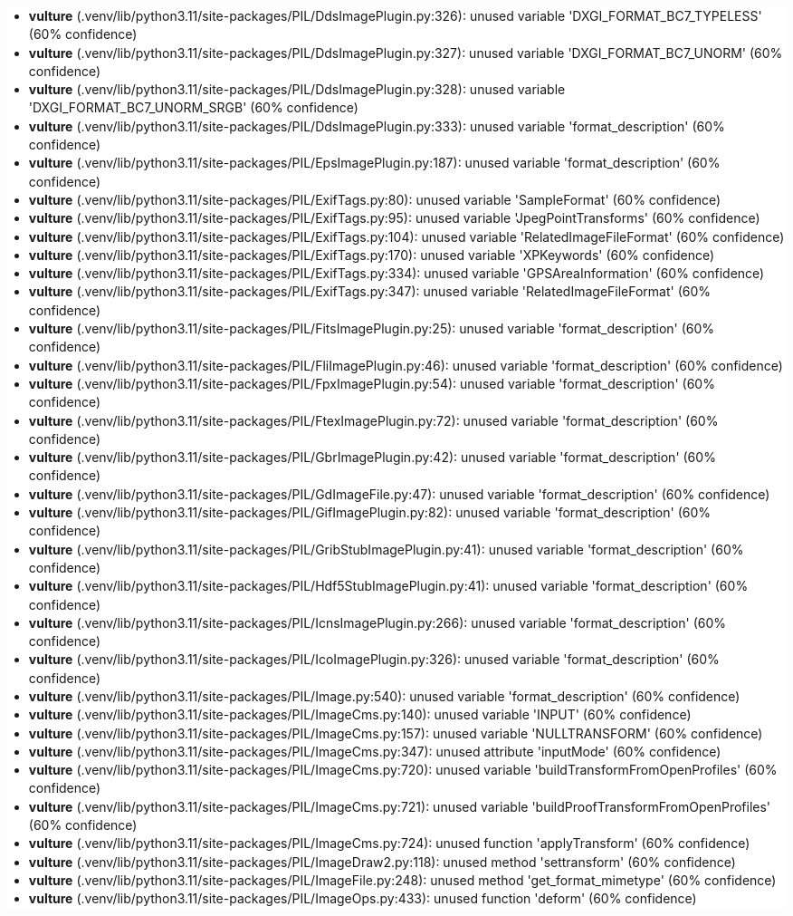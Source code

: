 - **vulture** (.venv/lib/python3.11/site-packages/PIL/DdsImagePlugin.py:326): unused variable 'DXGI_FORMAT_BC7_TYPELESS' (60% confidence)
- **vulture** (.venv/lib/python3.11/site-packages/PIL/DdsImagePlugin.py:327): unused variable 'DXGI_FORMAT_BC7_UNORM' (60% confidence)
- **vulture** (.venv/lib/python3.11/site-packages/PIL/DdsImagePlugin.py:328): unused variable 'DXGI_FORMAT_BC7_UNORM_SRGB' (60% confidence)
- **vulture** (.venv/lib/python3.11/site-packages/PIL/DdsImagePlugin.py:333): unused variable 'format_description' (60% confidence)
- **vulture** (.venv/lib/python3.11/site-packages/PIL/EpsImagePlugin.py:187): unused variable 'format_description' (60% confidence)
- **vulture** (.venv/lib/python3.11/site-packages/PIL/ExifTags.py:80): unused variable 'SampleFormat' (60% confidence)
- **vulture** (.venv/lib/python3.11/site-packages/PIL/ExifTags.py:95): unused variable 'JpegPointTransforms' (60% confidence)
- **vulture** (.venv/lib/python3.11/site-packages/PIL/ExifTags.py:104): unused variable 'RelatedImageFileFormat' (60% confidence)
- **vulture** (.venv/lib/python3.11/site-packages/PIL/ExifTags.py:170): unused variable 'XPKeywords' (60% confidence)
- **vulture** (.venv/lib/python3.11/site-packages/PIL/ExifTags.py:334): unused variable 'GPSAreaInformation' (60% confidence)
- **vulture** (.venv/lib/python3.11/site-packages/PIL/ExifTags.py:347): unused variable 'RelatedImageFileFormat' (60% confidence)
- **vulture** (.venv/lib/python3.11/site-packages/PIL/FitsImagePlugin.py:25): unused variable 'format_description' (60% confidence)
- **vulture** (.venv/lib/python3.11/site-packages/PIL/FliImagePlugin.py:46): unused variable 'format_description' (60% confidence)
- **vulture** (.venv/lib/python3.11/site-packages/PIL/FpxImagePlugin.py:54): unused variable 'format_description' (60% confidence)
- **vulture** (.venv/lib/python3.11/site-packages/PIL/FtexImagePlugin.py:72): unused variable 'format_description' (60% confidence)
- **vulture** (.venv/lib/python3.11/site-packages/PIL/GbrImagePlugin.py:42): unused variable 'format_description' (60% confidence)
- **vulture** (.venv/lib/python3.11/site-packages/PIL/GdImageFile.py:47): unused variable 'format_description' (60% confidence)
- **vulture** (.venv/lib/python3.11/site-packages/PIL/GifImagePlugin.py:82): unused variable 'format_description' (60% confidence)
- **vulture** (.venv/lib/python3.11/site-packages/PIL/GribStubImagePlugin.py:41): unused variable 'format_description' (60% confidence)
- **vulture** (.venv/lib/python3.11/site-packages/PIL/Hdf5StubImagePlugin.py:41): unused variable 'format_description' (60% confidence)
- **vulture** (.venv/lib/python3.11/site-packages/PIL/IcnsImagePlugin.py:266): unused variable 'format_description' (60% confidence)
- **vulture** (.venv/lib/python3.11/site-packages/PIL/IcoImagePlugin.py:326): unused variable 'format_description' (60% confidence)
- **vulture** (.venv/lib/python3.11/site-packages/PIL/Image.py:540): unused variable 'format_description' (60% confidence)
- **vulture** (.venv/lib/python3.11/site-packages/PIL/ImageCms.py:140): unused variable 'INPUT' (60% confidence)
- **vulture** (.venv/lib/python3.11/site-packages/PIL/ImageCms.py:157): unused variable 'NULLTRANSFORM' (60% confidence)
- **vulture** (.venv/lib/python3.11/site-packages/PIL/ImageCms.py:347): unused attribute 'inputMode' (60% confidence)
- **vulture** (.venv/lib/python3.11/site-packages/PIL/ImageCms.py:720): unused variable 'buildTransformFromOpenProfiles' (60% confidence)
- **vulture** (.venv/lib/python3.11/site-packages/PIL/ImageCms.py:721): unused variable 'buildProofTransformFromOpenProfiles' (60% confidence)
- **vulture** (.venv/lib/python3.11/site-packages/PIL/ImageCms.py:724): unused function 'applyTransform' (60% confidence)
- **vulture** (.venv/lib/python3.11/site-packages/PIL/ImageDraw2.py:118): unused method 'settransform' (60% confidence)
- **vulture** (.venv/lib/python3.11/site-packages/PIL/ImageFile.py:248): unused method 'get_format_mimetype' (60% confidence)
- **vulture** (.venv/lib/python3.11/site-packages/PIL/ImageOps.py:433): unused function 'deform' (60% confidence)